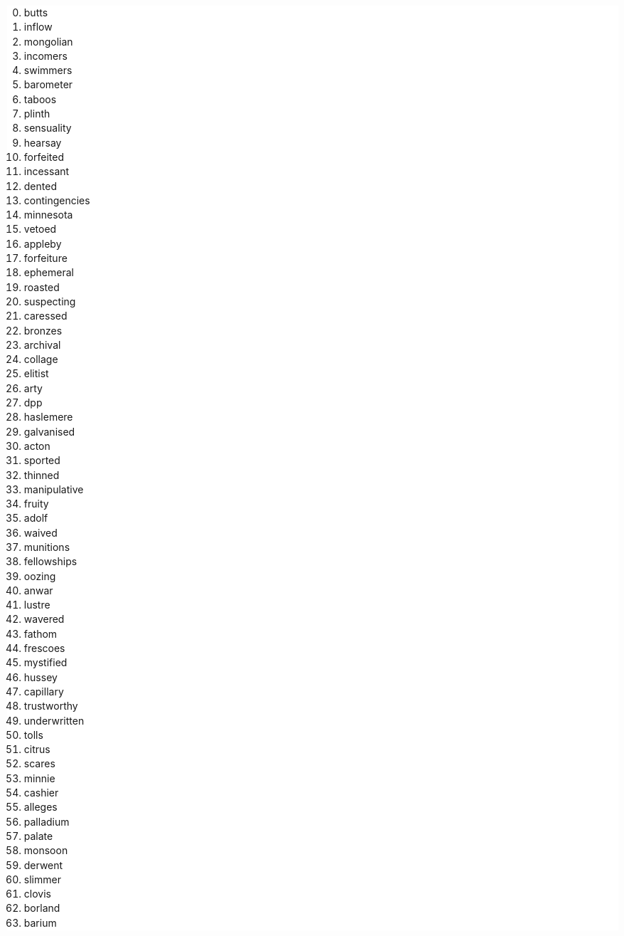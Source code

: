 0. butts
1. inflow
2. mongolian
3. incomers
4. swimmers
5. barometer
6. taboos
7. plinth
8. sensuality
9. hearsay
10. forfeited
11. incessant
12. dented
13. contingencies
14. minnesota
15. vetoed
16. appleby
17. forfeiture
18. ephemeral
19. roasted
20. suspecting
21. caressed
22. bronzes
23. archival
24. collage
25. elitist
26. arty
27. dpp
28. haslemere
29. galvanised
30. acton
31. sported
32. thinned
33. manipulative
34. fruity
35. adolf
36. waived
37. munitions
38. fellowships
39. oozing
40. anwar
41. lustre
42. wavered
43. fathom
44. frescoes
45. mystified
46. hussey
47. capillary
48. trustworthy
49. underwritten
50. tolls
51. citrus
52. scares
53. minnie
54. cashier
55. alleges
56. palladium
57. palate
58. monsoon
59. derwent
60. slimmer
61. clovis
62. borland
63. barium